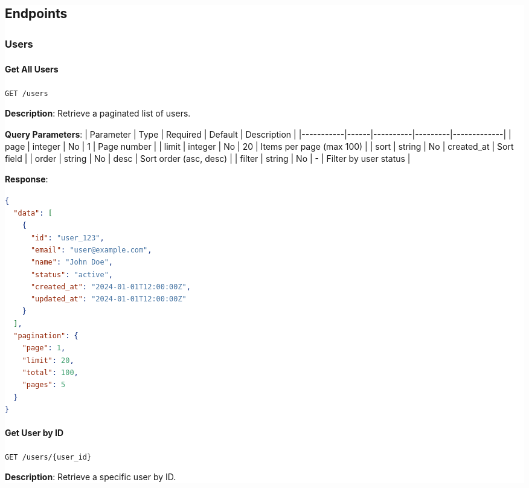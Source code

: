 
## Endpoints

### Users

#### Get All Users
```http
GET /users
```

**Description**: Retrieve a paginated list of users.

**Query Parameters**:
| Parameter | Type | Required | Default | Description |
|-----------|------|----------|---------|-------------|
| page | integer | No | 1 | Page number |
| limit | integer | No | 20 | Items per page (max 100) |
| sort | string | No | created_at | Sort field |
| order | string | No | desc | Sort order (asc, desc) |
| filter | string | No | - | Filter by user status |

**Response**:
```json
{
  "data": [
    {
      "id": "user_123",
      "email": "user@example.com",
      "name": "John Doe",
      "status": "active",
      "created_at": "2024-01-01T12:00:00Z",
      "updated_at": "2024-01-01T12:00:00Z"
    }
  ],
  "pagination": {
    "page": 1,
    "limit": 20,
    "total": 100,
    "pages": 5
  }
}
```

#### Get User by ID
```http
GET /users/{user_id}
```

**Description**: Retrieve a specific user by ID.
